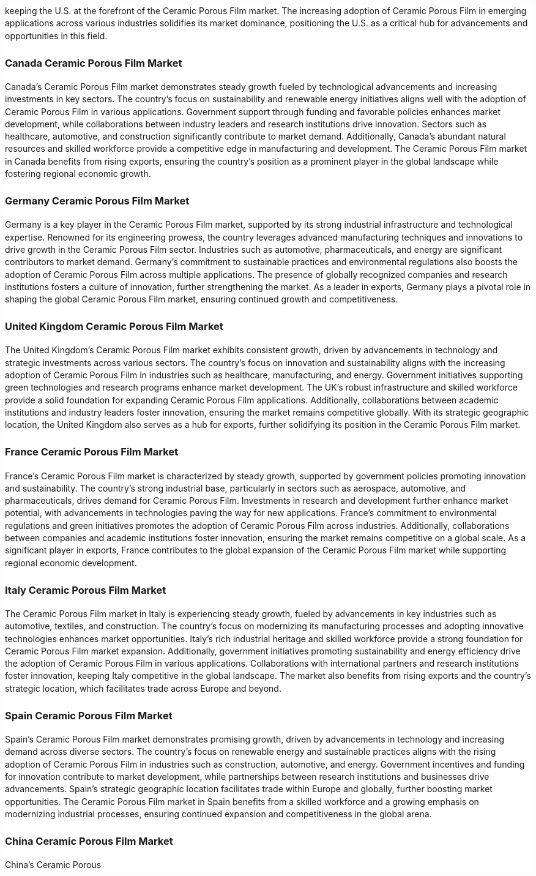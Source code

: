keeping the U.S. at the forefront of the Ceramic Porous Film market. The increasing adoption of Ceramic Porous Film in emerging applications across various industries solidifies its market dominance, positioning the U.S. as a critical hub for advancements and opportunities in this field.</p><h3>Canada Ceramic Porous Film Market</h3><p>Canada&rsquo;s Ceramic Porous Film market demonstrates steady growth fueled by technological advancements and increasing investments in key sectors. The country&rsquo;s focus on sustainability and renewable energy initiatives aligns well with the adoption of Ceramic Porous Film in various applications. Government support through funding and favorable policies enhances market development, while collaborations between industry leaders and research institutions drive innovation. Sectors such as healthcare, automotive, and construction significantly contribute to market demand. Additionally, Canada&rsquo;s abundant natural resources and skilled workforce provide a competitive edge in manufacturing and development. The Ceramic Porous Film market in Canada benefits from rising exports, ensuring the country&rsquo;s position as a prominent player in the global landscape while fostering regional economic growth.</p><h3>Germany Ceramic Porous Film Market</h3><p>Germany is a key player in the Ceramic Porous Film market, supported by its strong industrial infrastructure and technological expertise. Renowned for its engineering prowess, the country leverages advanced manufacturing techniques and innovations to drive growth in the Ceramic Porous Film sector. Industries such as automotive, pharmaceuticals, and energy are significant contributors to market demand. Germany&rsquo;s commitment to sustainable practices and environmental regulations also boosts the adoption of Ceramic Porous Film across multiple applications. The presence of globally recognized companies and research institutions fosters a culture of innovation, further strengthening the market. As a leader in exports, Germany plays a pivotal role in shaping the global Ceramic Porous Film market, ensuring continued growth and competitiveness.</p><h3>United Kingdom Ceramic Porous Film Market</h3><p>The United Kingdom&rsquo;s Ceramic Porous Film market exhibits consistent growth, driven by advancements in technology and strategic investments across various sectors. The country&rsquo;s focus on innovation and sustainability aligns with the increasing adoption of Ceramic Porous Film in industries such as healthcare, manufacturing, and energy. Government initiatives supporting green technologies and research programs enhance market development. The UK&rsquo;s robust infrastructure and skilled workforce provide a solid foundation for expanding Ceramic Porous Film applications. Additionally, collaborations between academic institutions and industry leaders foster innovation, ensuring the market remains competitive globally. With its strategic geographic location, the United Kingdom also serves as a hub for exports, further solidifying its position in the Ceramic Porous Film market.</p><h3>France Ceramic Porous Film Market</h3><p>France&rsquo;s Ceramic Porous Film market is characterized by steady growth, supported by government policies promoting innovation and sustainability. The country&rsquo;s strong industrial base, particularly in sectors such as aerospace, automotive, and pharmaceuticals, drives demand for Ceramic Porous Film. Investments in research and development further enhance market potential, with advancements in technologies paving the way for new applications. France&rsquo;s commitment to environmental regulations and green initiatives promotes the adoption of Ceramic Porous Film across industries. Additionally, collaborations between companies and academic institutions foster innovation, ensuring the market remains competitive on a global scale. As a significant player in exports, France contributes to the global expansion of the Ceramic Porous Film market while supporting regional economic development.</p><h3>Italy Ceramic Porous Film Market</h3><p>The Ceramic Porous Film market in Italy is experiencing steady growth, fueled by advancements in key industries such as automotive, textiles, and construction. The country&rsquo;s focus on modernizing its manufacturing processes and adopting innovative technologies enhances market opportunities. Italy&rsquo;s rich industrial heritage and skilled workforce provide a strong foundation for Ceramic Porous Film market expansion. Additionally, government initiatives promoting sustainability and energy efficiency drive the adoption of Ceramic Porous Film in various applications. Collaborations with international partners and research institutions foster innovation, keeping Italy competitive in the global landscape. The market also benefits from rising exports and the country&rsquo;s strategic location, which facilitates trade across Europe and beyond.</p><h3>Spain Ceramic Porous Film Market</h3><p>Spain&rsquo;s Ceramic Porous Film market demonstrates promising growth, driven by advancements in technology and increasing demand across diverse sectors. The country&rsquo;s focus on renewable energy and sustainable practices aligns with the rising adoption of Ceramic Porous Film in industries such as construction, automotive, and energy. Government incentives and funding for innovation contribute to market development, while partnerships between research institutions and businesses drive advancements. Spain&rsquo;s strategic geographic location facilitates trade within Europe and globally, further boosting market opportunities. The Ceramic Porous Film market in Spain benefits from a skilled workforce and a growing emphasis on modernizing industrial processes, ensuring continued expansion and competitiveness in the global arena.</p><h3>China Ceramic Porous Film Market</h3><p>China&rsquo;s Ceramic Porous